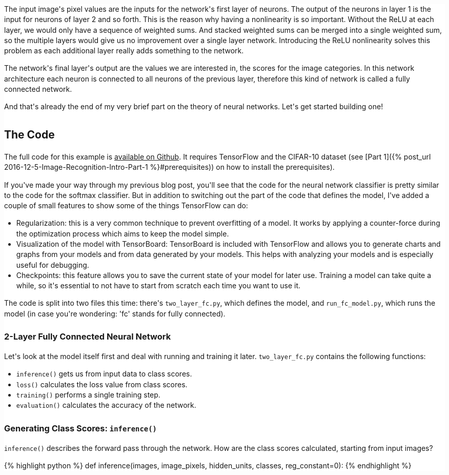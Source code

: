 The input image's pixel values are the inputs for the network's first layer of neurons. The output of the neurons in layer 1 is the input for neurons of layer 2 and so forth. This is the reason why having a nonlinearity is so important. Without the ReLU at each layer, we would only have a sequence of weighted sums. And stacked weighted sums can be merged into a single weighted sum, so the multiple layers would give us no improvement over a single layer network. Introducing the ReLU nonlinearity solves this problem as each additional layer really adds something to the network.

The network's final layer's output are the values we are interested in, the scores for the image categories. In this network architecture each neuron is connected to all neurons of the previous layer, therefore this kind of network is called a fully connected network.

And that's already the end of my very brief part on the theory of neural networks. Let's get started building one!

## The Code

The full code for this example is [available on Github](https://github.com/wolfib/image-classification-CIFAR10-tf). It requires TensorFlow and the CIFAR-10 dataset (see [Part 1]({% post_url 2016-12-5-Image-Recognition-Intro-Part-1 %}#prerequisites)) on how to install the prerequisites).

If you've made your way through my previous blog post, you'll see that the code for the neural network classifier is pretty similar to the code for the softmax classifier. But in addition to switching out the part of the code that defines the model, I've added a couple of small features to show some of the things TensorFlow can do:

* Regularization: this is a very common technique to prevent overfitting of a model. It works by applying a counter-force during the optimization process which aims to keep the model simple.
* Visualization of the model with TensorBoard: TensorBoard is included with TensorFlow and allows you to generate charts and graphs from your models and from data generated by your models. This helps with analyzing your models and is especially useful for debugging.
* Checkpoints: this feature allows you to save the current state of your model for later use. Training a model can take quite a while, so it's essential to not have to start from scratch each time you want to use it.

The code is split into two files this time: there's `two_layer_fc.py`, which defines the model, and `run_fc_model.py`, which runs the model (in case you're wondering: 'fc' stands for fully connected).

### 2-Layer Fully Connected Neural Network

Let's look at the model itself first and deal with running and training it later. `two_layer_fc.py` contains the following functions:

* `inference()` gets us from input data to class scores.
* `loss()` calculates the loss value from class scores.
* `training()` performs a single training step.
* `evaluation()` calculates the accuracy of the network.

### Generating Class Scores: `inference()`

`inference()` describes the forward pass through the network. How are the class scores calculated, starting from input images?

{% highlight python %}
def inference(images, image_pixels, hidden_units, classes, reg_constant=0):
{% endhighlight %}
